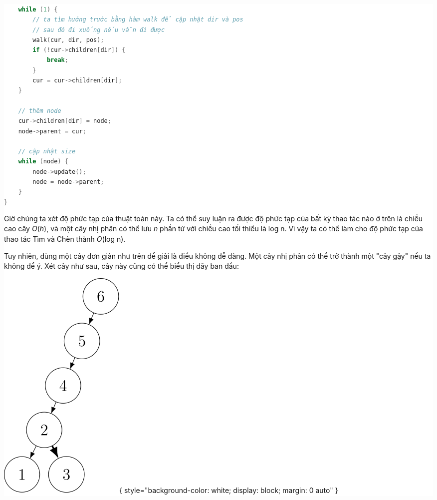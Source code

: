 ```cpp
    while (1) {
        // ta tìm hướng trước bằng hàm walk để cập nhật dir và pos
        // sau đó đi xuống nếu vẫn đi được
        walk(cur, dir, pos);
        if (!cur->children[dir]) {
            break;
        }
        cur = cur->children[dir];
    }

    // thêm node
    cur->children[dir] = node;
    node->parent = cur;
    
    // cập nhật size
    while (node) {
        node->update();
        node = node->parent;
    }
}
```

Giờ chúng ta xét độ phức tạp của thuật toán này. Ta có thể suy luận ra được độ phức tạp của bất kỳ thao tác nào ở trên là chiều cao cây $O(h)$, và một cây nhị phân có thể lưu $n$ phần tử với chiều cao tối thiểu là $\text{log n}$. Vì vậy ta có thể làm cho độ phức tạp của thao tác Tìm và Chèn thành $O(\text{log n})$.

Tuy nhiên, dùng một cây đơn giản như trên để giải là điều không dễ dàng. Một cây nhị phân có thể trở thành một "cây gậy" nếu ta không để ý. Xét cây như sau, cây này cũng có thể biểu thị dãy ban đầu:

![figure2](figure2.svg){ style="background-color: white; display: block; margin: 0 auto" }
